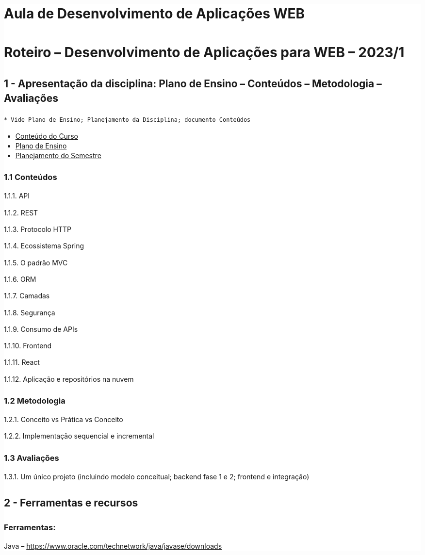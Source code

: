 # Aula de Desenvolvimento de Aplicações WEB 
# Roteiro – Desenvolvimento de Aplicações para WEB – 2023/1

## 1 - Apresentação da disciplina: Plano de Ensino – Conteúdos – Metodologia – Avaliações
	* Vide Plano de Ensino; Planejamento da Disciplina; documento Conteúdos

- [Conteúdo do Curso](https://github.com/marcoswagner-commits/gestao_obras_aula_daw/tree/documentos/documentos/Conteúdo_Aula_DSW_Módulo_I.pdf)
- [Plano de Ensino](https://github.com/marcoswagner-commits/aula_daw/blob/378707b1d31a14ad13cbfd85274d27ceac2e404e/documentos/Plano_Ensino_DAW_2023_1.pdf)
- [Planejamento do Semestre](https://github.com/marcoswagner-commits/aula_daw/blob/9c0be753581e6b9fd54d5f95b2ac9f2ede23d81d/documentos/Planejamento%20do%20Semestre_2023_1_DAW.pdf)

### 1.1 Conteúdos

1.1.1. API 

1.1.2. REST 

1.1.3. Protocolo HTTP

1.1.4. Ecossistema Spring

1.1.5. O padrão MVC

1.1.6. ORM

1.1.7. Camadas 

1.1.8. Segurança

1.1.9. Consumo de APIs

1.1.10. Frontend

1.1.11. React

1.1.12. Aplicação e repositórios na nuvem

### 1.2 Metodologia

1.2.1. Conceito vs Prática vs Conceito

1.2.2. Implementação sequencial e incremental

### 1.3 Avaliações

1.3.1. Um único projeto (incluindo modelo conceitual; backend fase 1 e 2; frontend e integração)


## 2  - Ferramentas e recursos

### Ferramentas:
Java – https://www.oracle.com/technetwork/java/javase/downloads 
